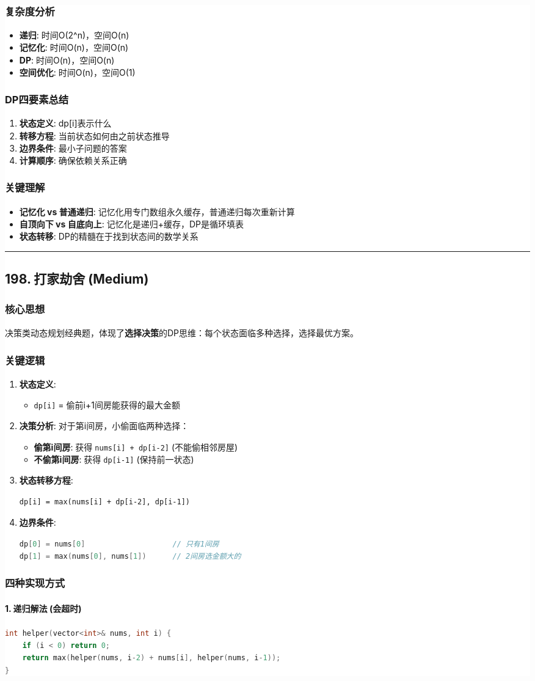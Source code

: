 ### 复杂度分析
- **递归**: 时间O(2^n)，空间O(n)
- **记忆化**: 时间O(n)，空间O(n)
- **DP**: 时间O(n)，空间O(n)
- **空间优化**: 时间O(n)，空间O(1)

### DP四要素总结
1. **状态定义**: dp[i]表示什么
2. **转移方程**: 当前状态如何由之前状态推导
3. **边界条件**: 最小子问题的答案
4. **计算顺序**: 确保依赖关系正确

### 关键理解
- **记忆化 vs 普通递归**: 记忆化用专门数组永久缓存，普通递归每次重新计算
- **自顶向下 vs 自底向上**: 记忆化是递归+缓存，DP是循环填表
- **状态转移**: DP的精髓在于找到状态间的数学关系

---

## 198. 打家劫舍 (Medium)

### 核心思想
决策类动态规划经典题，体现了**选择决策**的DP思维：每个状态面临多种选择，选择最优方案。

### 关键逻辑
1. **状态定义**:
   - `dp[i]` = 偷前i+1间房能获得的最大金额
   
2. **决策分析**:
   对于第i间房，小偷面临两种选择：
   - **偷第i间房**: 获得 `nums[i] + dp[i-2]` (不能偷相邻房屋)
   - **不偷第i间房**: 获得 `dp[i-1]` (保持前一状态)

3. **状态转移方程**:
   ```
   dp[i] = max(nums[i] + dp[i-2], dp[i-1])
   ```

4. **边界条件**:
   ```cpp
   dp[0] = nums[0]                    // 只有1间房
   dp[1] = max(nums[0], nums[1])      // 2间房选金额大的
   ```

### 四种实现方式

#### 1. 递归解法 (会超时)
```cpp
int helper(vector<int>& nums, int i) {
    if (i < 0) return 0;
    return max(helper(nums, i-2) + nums[i], helper(nums, i-1));
}
```
